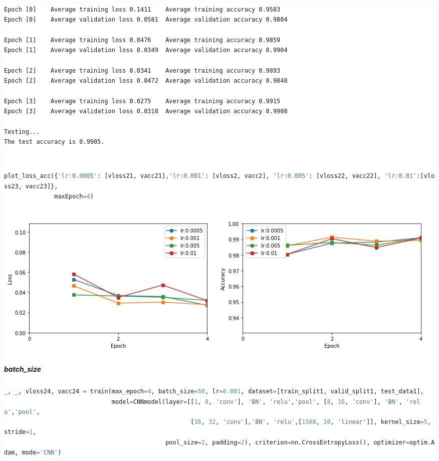     Epoch [0]	 Average training loss 0.1411	 Average training accuracy 0.9583
    Epoch [0]	 Average validation loss 0.0581	 Average validation accuracy 0.9804 
    
    Epoch [1]	 Average training loss 0.0476	 Average training accuracy 0.9859
    Epoch [1]	 Average validation loss 0.0349	 Average validation accuracy 0.9904 
    
    Epoch [2]	 Average training loss 0.0341	 Average training accuracy 0.9893
    Epoch [2]	 Average validation loss 0.0472	 Average validation accuracy 0.9848 
    
    Epoch [3]	 Average training loss 0.0275	 Average training accuracy 0.9915
    Epoch [3]	 Average validation loss 0.0318	 Average validation accuracy 0.9908 
    
    Testing...
    The test accuracy is 0.9905.


​    


```python
plot_loss_acc({'lr:0.0005': [vloss21, vacc21],'lr:0.001': [vloss2, vacc2], 'lr:0.005': [vloss22, vacc22], 'lr:0.01':[vloss23, vacc23]}, 
              maxEpoch=4)
```


​    
![png](output_47_0.png)
​    


##### batch_size


```python
_, _, vloss24, vacc24 = train(max_epoch=4, batch_size=50, lr=0.001, dataset=[train_split1, valid_split1, test_data1],
                              model=CNNmodel(layer=[[1, 8, 'conv'], 'BN', 'relu','pool', [8, 16, 'conv'], 'BN', 'relu','pool', 
                                                    [16, 32, 'conv'],'BN', 'relu',[1568, 10, 'linear']], kernel_size=5, stride=1, 
                                             pool_size=2, padding=2), criterion=nn.CrossEntropyLoss(), optimizer=optim.Adam, mode='CNN')
```
